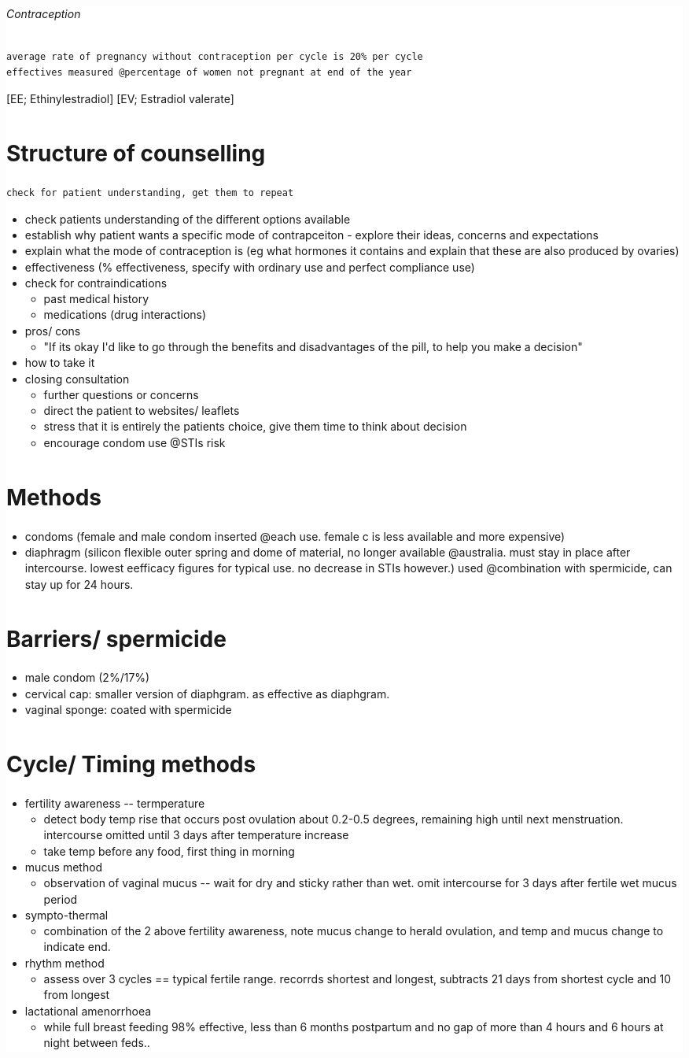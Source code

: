 ###### Contraception
    average rate of pregnancy without contraception per cycle is 20% per cycle
    effectives measured @percentage of women not pregnant at end of the year
[EE; Ethinylestradiol]
[EV; Estradiol valerate]

# Structure of counselling
    check for patient understanding, get them to repeat
- check patients understanding of the different options available
- establish why patient wants a specific mode of contrapceiton - explore their ideas, concerns and expectations
- explain what the mode of contraception is (eg what hormones it contains and explain that these are also produced by ovaries)
- effectiveness (% effectiveness, specify with ordinary use and perfect compliance use)
- check for contraindications
    + past medical history
    + medications (drug interactions)
- pros/ cons
    + "If its okay I'd like to go through the benefits and disadvantages of the pill, to help you make a decision"
- how to take it
- closing consultation
    + further questions or concerns
    + direct the patient to websites/ leaflets
    + stress that it is entirely the patients choice, give them time to think about decision
    + encourage condom use @STIs risk

# Methods
- condoms (female and male condom inserted @each use. female c is less available and more expensive)
- diaphragm (silicon flexible outer spring and dome of material, no longer available @australia. must stay in place after intercourse. lowest eefficacy figures for typical use. no decrease in STIs however.) used @combination with spermicide, can stay up for 24 hours.

# Barriers/ spermicide
- male condom (2%/17%)
- cervical cap: smaller version of diaphgram. as effective as diaphgram.
- vaginal sponge: coated with spermicide

# Cycle/ Timing methods
- fertility awareness -- termperature
    + detect body temp rise that occurs post ovulation about 0.2-0.5 degrees, remaining high until next menstruation. intercourse omitted until 3 days after temperature increase
    + take temp before any food, first thing in morning
- mucus method
    + observation of vaginal mucus -- wait for dry and sticky rather than wet. omit intercourse for 3 days after fertile wet mucus period
- sympto-thermal
    + combination of the 2 above fertility awareness, note mucus change to herald ovulation, and temp and mucus change to indicate end.
- rhythm method
    + assess over 3 cycles == typical fertile range. recorrds shortest and longest, subtracts 21 days from shortest cycle and 10 from longest
- lactational amenorrhoea
    + while full breast feeding 98% effective, less than 6 months postpartum and no gap of more than 4 hours and 6 hours at night between feds..
